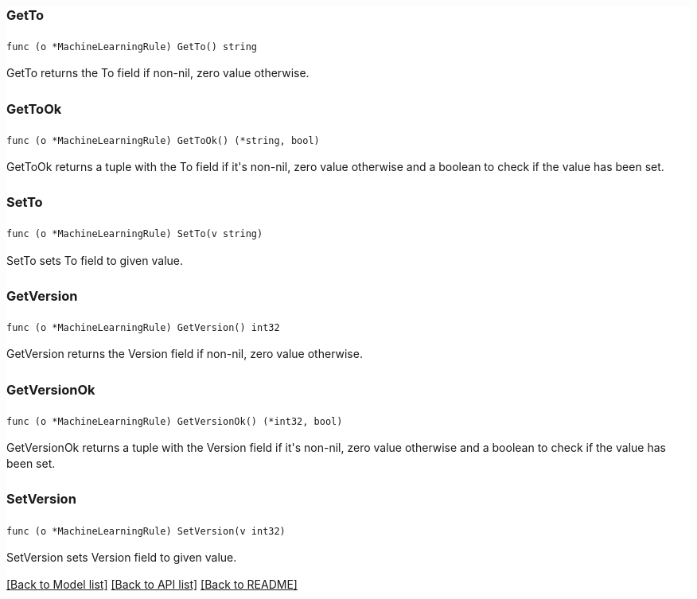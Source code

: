 ### GetTo

`func (o *MachineLearningRule) GetTo() string`

GetTo returns the To field if non-nil, zero value otherwise.

### GetToOk

`func (o *MachineLearningRule) GetToOk() (*string, bool)`

GetToOk returns a tuple with the To field if it's non-nil, zero value otherwise
and a boolean to check if the value has been set.

### SetTo

`func (o *MachineLearningRule) SetTo(v string)`

SetTo sets To field to given value.


### GetVersion

`func (o *MachineLearningRule) GetVersion() int32`

GetVersion returns the Version field if non-nil, zero value otherwise.

### GetVersionOk

`func (o *MachineLearningRule) GetVersionOk() (*int32, bool)`

GetVersionOk returns a tuple with the Version field if it's non-nil, zero value otherwise
and a boolean to check if the value has been set.

### SetVersion

`func (o *MachineLearningRule) SetVersion(v int32)`

SetVersion sets Version field to given value.



[[Back to Model list]](../README.md#documentation-for-models) [[Back to API list]](../README.md#documentation-for-api-endpoints) [[Back to README]](../README.md)


